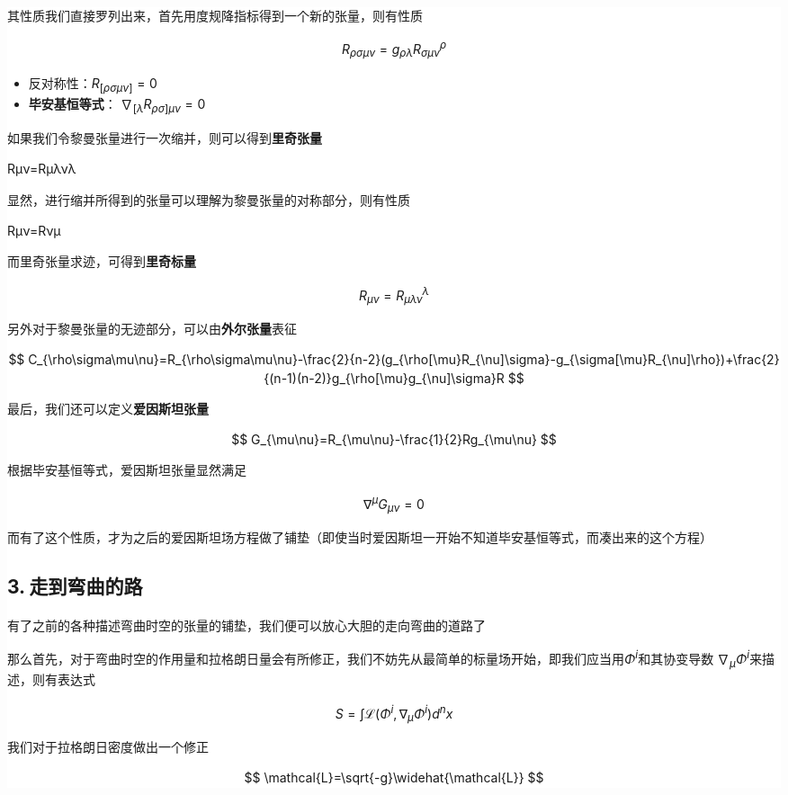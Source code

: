 其性质我们直接罗列出来，首先用度规降指标得到一个新的张量，则有性质

$$
R_{\rho\sigma\mu\nu}=g_{\rho \lambda }R_{\sigma\mu\nu}^{\rho}
$$

- 反对称性：$R_{[\rho\sigma\mu\nu]}=0$
- **毕安基恒等式**： $\nabla _{[\lambda }R_{\rho\sigma]\mu\nu}=0$

如果我们令黎曼张量进行一次缩并，则可以得到**里奇张量**

Rμν=Rμλνλ

显然，进行缩并所得到的张量可以理解为黎曼张量的对称部分，则有性质

Rμν=Rνμ

而里奇张量求迹，可得到**里奇标量**

$$
R_{\mu\nu}=R_{\mu \lambda \nu}^{\lambda }
$$

另外对于黎曼张量的无迹部分，可以由**外尔张量**表征

$$
C_{\rho\sigma\mu\nu}=R_{\rho\sigma\mu\nu}-\frac{2}{n-2}(g_{\rho[\mu}R_{\nu]\sigma}-g_{\sigma[\mu}R_{\nu]\rho})+\frac{2}{(n-1)(n-2)}g_{\rho[\mu}g_{\nu]\sigma}R
$$

最后，我们还可以定义**爱因斯坦张量**

$$
G_{\mu\nu}=R_{\mu\nu}-\frac{1}{2}Rg_{\mu\nu}
$$

根据毕安基恒等式，爱因斯坦张量显然满足

$$
\nabla ^{\mu}G_{\mu\nu}=0
$$

而有了这个性质，才为之后的爱因斯坦场方程做了铺垫（即使当时爱因斯坦一开始不知道毕安基恒等式，而凑出来的这个方程）

## **3. 走到弯曲的路**

有了之前的各种描述弯曲时空的张量的铺垫，我们便可以放心大胆的走向弯曲的道路了

那么首先，对于弯曲时空的作用量和拉格朗日量会有所修正，我们不妨先从最简单的标量场开始，即我们应当用$\Phi^{i}$和其协变导数 $\nabla _{\mu}\Phi^{i}$来描述，则有表达式

$$
S=\int\mathcal{L}(\Phi^{i},\nabla _{\mu}\Phi^{i})d^{n}x 
$$

我们对于拉格朗日密度做出一个修正

$$
\mathcal{L}=\sqrt{-g}\widehat{\mathcal{L}}
$$
